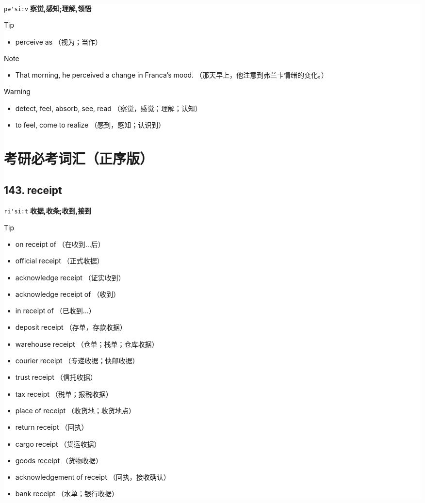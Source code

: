 `pə'si:v`  **察觉,感知;理解,领悟**

> [!TIP]
>
> - perceive as （视为；当作）
>

> [!NOTE]
>
> - That morning, he perceived a change in Franca’s mood. （那天早上，他注意到弗兰卡情绪的变化。）
>

> [!WARNING]
>
> - detect, feel, absorb, see, read （察觉，感觉；理解；认知）
>
> - to feel, come to realize （感到，感知；认识到）
>

# 考研必考词汇（正序版）

## 143. receipt

`ri'si:t`  **收据,收条;收到,接到**

> [!TIP]
>
> - on receipt of （在收到…后）
>
> - official receipt （正式收据）
>
> - acknowledge receipt （证实收到）
>
> - acknowledge receipt of （收到）
>
> - in receipt of （已收到…）
>
> - deposit receipt （存单，存款收据）
>
> - warehouse receipt （仓单；栈单；仓库收据）
>
> - courier receipt （专递收据；快邮收据）
>
> - trust receipt （信托收据）
>
> - tax receipt （税单；报税收据）
>
> - place of receipt （收货地；收货地点）
>
> - return receipt （回执）
>
> - cargo receipt （货运收据）
>
> - goods receipt （货物收据）
>
> - acknowledgement of receipt （回执，接收确认）
>
> - bank receipt （水单；银行收据）
>
